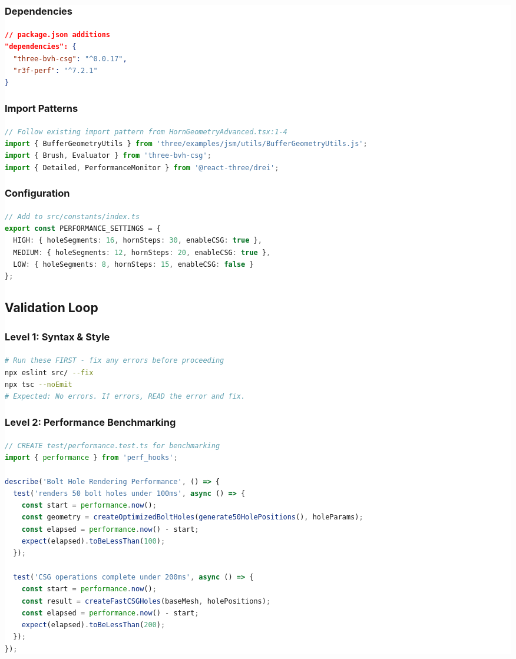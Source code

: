 ### Dependencies
```json
// package.json additions
"dependencies": {
  "three-bvh-csg": "^0.0.17",
  "r3f-perf": "^7.2.1"
}
```

### Import Patterns
```typescript
// Follow existing import pattern from HornGeometryAdvanced.tsx:1-4
import { BufferGeometryUtils } from 'three/examples/jsm/utils/BufferGeometryUtils.js';
import { Brush, Evaluator } from 'three-bvh-csg';
import { Detailed, PerformanceMonitor } from '@react-three/drei';
```

### Configuration
```typescript
// Add to src/constants/index.ts
export const PERFORMANCE_SETTINGS = {
  HIGH: { holeSegments: 16, hornSteps: 30, enableCSG: true },
  MEDIUM: { holeSegments: 12, hornSteps: 20, enableCSG: true },
  LOW: { holeSegments: 8, hornSteps: 15, enableCSG: false }
};
```

## Validation Loop

### Level 1: Syntax & Style
```bash
# Run these FIRST - fix any errors before proceeding
npx eslint src/ --fix
npx tsc --noEmit
# Expected: No errors. If errors, READ the error and fix.
```

### Level 2: Performance Benchmarking
```typescript
// CREATE test/performance.test.ts for benchmarking
import { performance } from 'perf_hooks';

describe('Bolt Hole Rendering Performance', () => {
  test('renders 50 bolt holes under 100ms', async () => {
    const start = performance.now();
    const geometry = createOptimizedBoltHoles(generate50HolePositions(), holeParams);
    const elapsed = performance.now() - start;
    expect(elapsed).toBeLessThan(100);
  });
  
  test('CSG operations complete under 200ms', async () => {
    const start = performance.now();
    const result = createFastCSGHoles(baseMesh, holePositions);
    const elapsed = performance.now() - start;
    expect(elapsed).toBeLessThan(200);
  });
});
```
